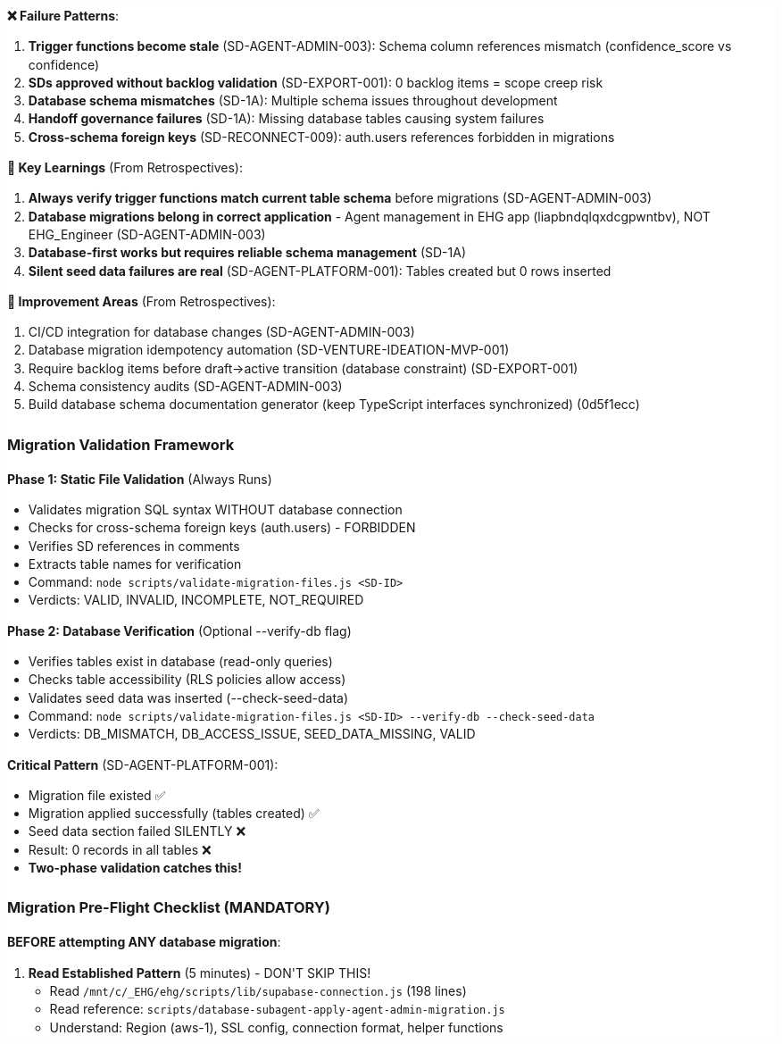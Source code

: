 **❌ Failure Patterns**:
1. **Trigger functions become stale** (SD-AGENT-ADMIN-003): Schema column references mismatch (confidence_score vs confidence)
2. **SDs approved without backlog validation** (SD-EXPORT-001): 0 backlog items = scope creep risk
3. **Database schema mismatches** (SD-1A): Multiple schema issues throughout development
4. **Handoff governance failures** (SD-1A): Missing database tables causing system failures
5. **Cross-schema foreign keys** (SD-RECONNECT-009): auth.users references forbidden in migrations

**🔧 Key Learnings** (From Retrospectives):
1. **Always verify trigger functions match current table schema** before migrations (SD-AGENT-ADMIN-003)
2. **Database migrations belong in correct application** - Agent management in EHG app (liapbndqlqxdcgpwntbv), NOT EHG_Engineer (SD-AGENT-ADMIN-003)
3. **Database-first works but requires reliable schema management** (SD-1A)
4. **Silent seed data failures are real** (SD-AGENT-PLATFORM-001): Tables created but 0 rows inserted

**🔧 Improvement Areas** (From Retrospectives):
1. CI/CD integration for database changes (SD-AGENT-ADMIN-003)
2. Database migration idempotency automation (SD-VENTURE-IDEATION-MVP-001)
3. Require backlog items before draft→active transition (database constraint) (SD-EXPORT-001)
4. Schema consistency audits (SD-AGENT-ADMIN-003)
5. Build database schema documentation generator (keep TypeScript interfaces synchronized) (0d5f1ecc)

### Migration Validation Framework

**Phase 1: Static File Validation** (Always Runs)
- Validates migration SQL syntax WITHOUT database connection
- Checks for cross-schema foreign keys (auth.users) - FORBIDDEN
- Verifies SD references in comments
- Extracts table names for verification
- Command: `node scripts/validate-migration-files.js <SD-ID>`
- Verdicts: VALID, INVALID, INCOMPLETE, NOT_REQUIRED

**Phase 2: Database Verification** (Optional --verify-db flag)
- Verifies tables exist in database (read-only queries)
- Checks table accessibility (RLS policies allow access)
- Validates seed data was inserted (--check-seed-data)
- Command: `node scripts/validate-migration-files.js <SD-ID> --verify-db --check-seed-data`
- Verdicts: DB_MISMATCH, DB_ACCESS_ISSUE, SEED_DATA_MISSING, VALID

**Critical Pattern** (SD-AGENT-PLATFORM-001):
- Migration file existed ✅
- Migration applied successfully (tables created) ✅
- Seed data section failed SILENTLY ❌
- Result: 0 records in all tables ❌
- **Two-phase validation catches this!**

### Migration Pre-Flight Checklist (MANDATORY)

**BEFORE attempting ANY database migration**:

1. **Read Established Pattern** (5 minutes) - DON'T SKIP THIS!
   - Read `/mnt/c/_EHG/ehg/scripts/lib/supabase-connection.js` (198 lines)
   - Read reference: `scripts/database-subagent-apply-agent-admin-migration.js`
   - Understand: Region (aws-1), SSL config, connection format, helper functions
